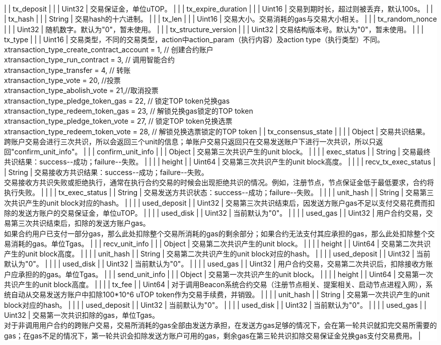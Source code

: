 |                    | tx_deposit           |                     |                          | Uint32 | 交易保证金，单位uTOP。                                       |
|                    | tx_expire_duration   |                     |                          | Uint16 | 交易到期时长，超过则被丢弃，默认100s。                       |
|                    | tx_hash              |                     |                          | String | 交易hash的十六进制。                                         |
|                    | tx_len               |                     |                          | Uint16 | 交易大小。交易消耗的gas与交易大小相关。                      |
|                    | tx_random_nonce      |                     |                          | Uint32 | 随机数字。默认为"0"，暂未使用。                              |
|                    | tx_structure_version |                     |                          | Uint32 | 交易结构版本号。默认为"0"，暂未使用。                        |
|                    | tx_type              |                     |                          | Uint16 | 交易类型，不同的交易类型，action中action_param（执行内容）及action type（执行类型）不同。<br/>xtransaction_type_create_contract_account      = 1,    // 创建合约账户 <br/>xtransaction_type_run_contract                           = 3,    // 调用智能合约<br/>xtransaction_type_transfer                                   = 4,    // 转账<br/>xtransaction_type_vote                                             = 20, //投票<br/>xtransaction_type_abolish_vote                               = 21,//取消投票<br/>xtransaction_type_pledge_token_gas                      = 22,   // 锁定TOP token兑换gas<br/>xtransaction_type_redeem_token_gas                    = 23,   // 解锁兑换gas锁定的TOP token<br/>xtransaction_type_pledge_token_vote                     = 27,   // 锁定TOP token兑换选票<br/>xtransaction_type_redeem_token_vote                    = 28,   // 解锁兑换选票锁定的TOP token |
| tx_consensus_state |                      |                     |                          | Object | 交易共识结果。<br>跨账户交易会进行三次共识，所以会返回三个unit的信息；单账户交易只返回只在交易发送账户下进行一次共识，所以只返回"confirm_unit_info"。 |
|                    | confirm_unit_info    |                     |                          | Object | 交易第三次共识产生的unit block。                             |
|                    |                      | exec_status         |                          | String | 交易最终共识结果：success--成功；failure--失败。             |
|                    |                      | height              |                          | Uint64 | 交易第三次共识产生的unit block高度。                         |
|                    |                      | recv_tx_exec_status |                          | String | 交易接收方共识结果：success--成功；failure--失败。<br/>交易接收方共识失败或拒绝执行，通常在执行合约交易的时候会出现拒绝共识的情况。例如，注册节点，节点保证金低于最低要求，合约将执行失败。 |
|                    |                      | tx_exec_status      |                          | String | 交易发送方共识状态：success--成功；failure--失败。           |
|                    |                      | unit_hash           |                          | String | 交易第三次共识产生的unit block对应的hash。                   |
|                    |                      | used_deposit        |                          | Uint32 | 交易第三次共识结束后，因发送方账户gas不足以支付交易花费而扣除的发送方账户的交易保证金，单位uTOP。 |
|                    |                      | used_disk           |                          | Uint32 | 当前默认为"0"。                                              |
|                    |                      | used_gas            |                          | Uint32 | 用户合约交易，交易第三次共识结束后，扣除的发送方账户gas。<br/>如果合约用户已支付一部分gas，那么此处扣除整个交易所消耗的gas的剩余部分；如果合约无法支付其应承担的gas，那么此处扣除整个交易消耗的gas。单位Tgas。 |
|                    | recv_unit_info       |                     |                          | Object | 交易第二次共识产生的unit block。                             |
|                    |                      | height              |                          | Uint64 | 交易第二次共识产生的unit block高度。                         |
|                    |                      | unit_hash           |                          | String | 交易第二次共识产生的unit block对应的hash。                   |
|                    |                      | used_deposit        |                          | Uint32 | 当前默认为"0"。                                              |
|                    |                      | used_disk           |                          | Uint32 | 当前默认为"0"。                                              |
|                    |                      | used_gas            |                          | Uint32 | 用户合约交易，交易第二次共识后，扣除接收方账户应承担的的gas。单位Tgas。 |
|                    | send_unit_info       |                     |                          | Object | 交易第一次共识产生的unit block。                             |
|                    |                      | height              |                          | Uint64 | 交易第一次共识产生的unit block高度。                         |
|                    |                      | tx_fee              |                          | Uint64 | 对于调用Beacon系统合约交易（注册节点相关、提案相关、启动节点进程入网），系统自动从交易发送方账户中扣除100*10^6 uTOP token作为交易手续费，并销毁。 |
|                    |                      | unit_hash           |                          | String | 交易第一次共识产生的unit block对应的hash。                   |
|                    |                      | used_deposit        |                          | Uint32 | 当前默认为"0"。                                              |
|                    |                      | used_disk           |                          | Uint32 | 当前默认为"0"。                                              |
|                    |                      | used_gas            |                          | Uint32 | 交易第一次共识扣除的gas，单位Tgas。<br/>对于非调用用户合约的跨账户交易，交易所消耗的gas全部由发送方承担，在发送方gas足够的情况下，会在第一轮共识就扣完交易所需要的gas；在gas不足的情况下，第一轮共识会扣除发送方账户可用的gas，剩余gas在第三轮共识扣除交易保证金兑换gas支付交易费用。 |
